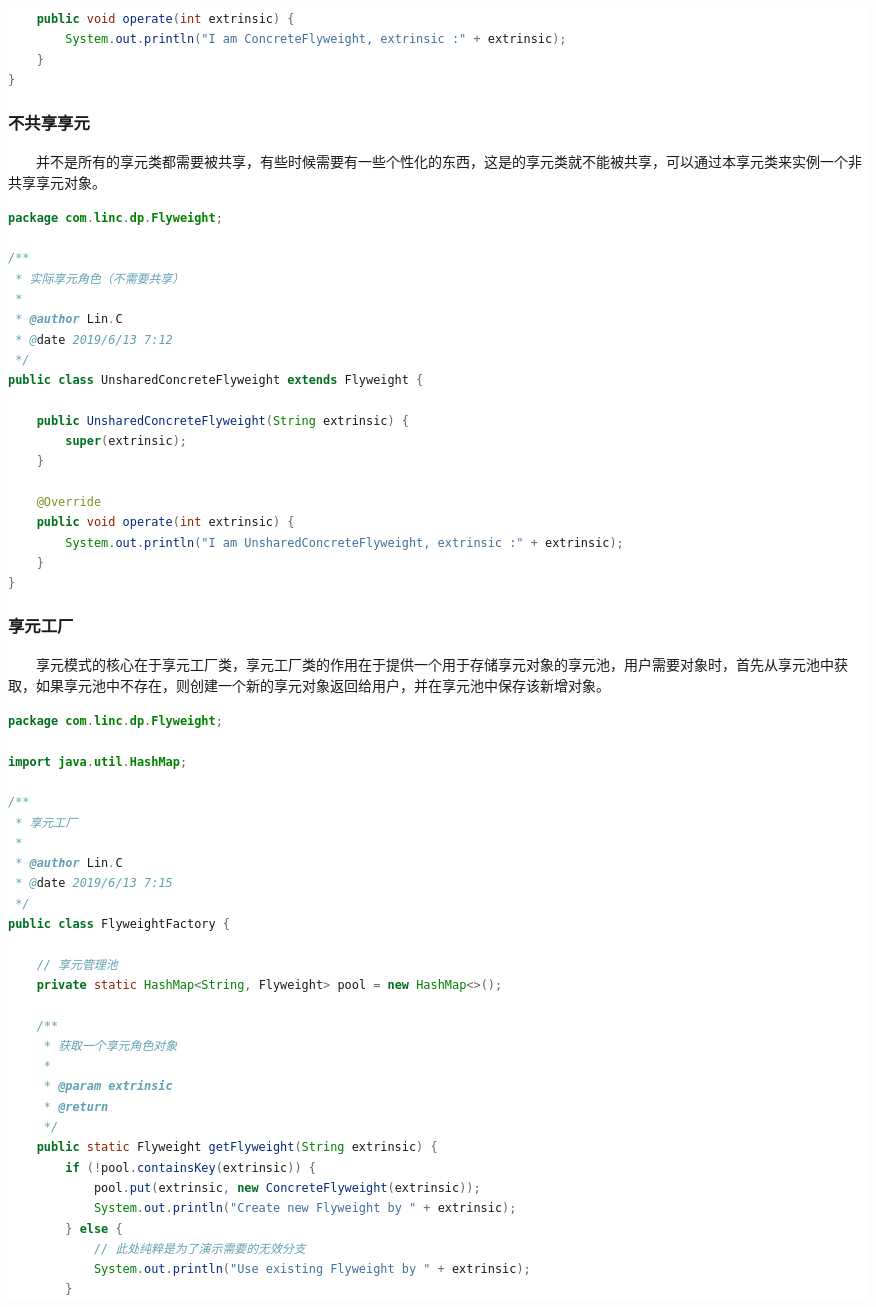 ```java
    public void operate(int extrinsic) {
        System.out.println("I am ConcreteFlyweight, extrinsic :" + extrinsic);
    }
}
```

### 不共享享元
&emsp;&emsp;并不是所有的享元类都需要被共享，有些时候需要有一些个性化的东西，这是的享元类就不能被共享，可以通过本享元类来实例一个非共享享元对象。
```java
package com.linc.dp.Flyweight;

/**
 * 实际享元角色（不需要共享）
 *
 * @author Lin.C
 * @date 2019/6/13 7:12
 */
public class UnsharedConcreteFlyweight extends Flyweight {

    public UnsharedConcreteFlyweight(String extrinsic) {
        super(extrinsic);
    }

    @Override
    public void operate(int extrinsic) {
        System.out.println("I am UnsharedConcreteFlyweight, extrinsic :" + extrinsic);
    }
}
```

### 享元工厂
&emsp;&emsp;享元模式的核心在于享元工厂类，享元工厂类的作用在于提供一个用于存储享元对象的享元池，用户需要对象时，首先从享元池中获取，如果享元池中不存在，则创建一个新的享元对象返回给用户，并在享元池中保存该新增对象。
```java
package com.linc.dp.Flyweight;

import java.util.HashMap;

/**
 * 享元工厂
 *
 * @author Lin.C
 * @date 2019/6/13 7:15
 */
public class FlyweightFactory {

    // 享元管理池
    private static HashMap<String, Flyweight> pool = new HashMap<>();

    /**
     * 获取一个享元角色对象
     *
     * @param extrinsic
     * @return
     */
    public static Flyweight getFlyweight(String extrinsic) {
        if (!pool.containsKey(extrinsic)) {
            pool.put(extrinsic, new ConcreteFlyweight(extrinsic));
            System.out.println("Create new Flyweight by " + extrinsic);
        } else {
            // 此处纯粹是为了演示需要的无效分支
            System.out.println("Use existing Flyweight by " + extrinsic);
        }
```